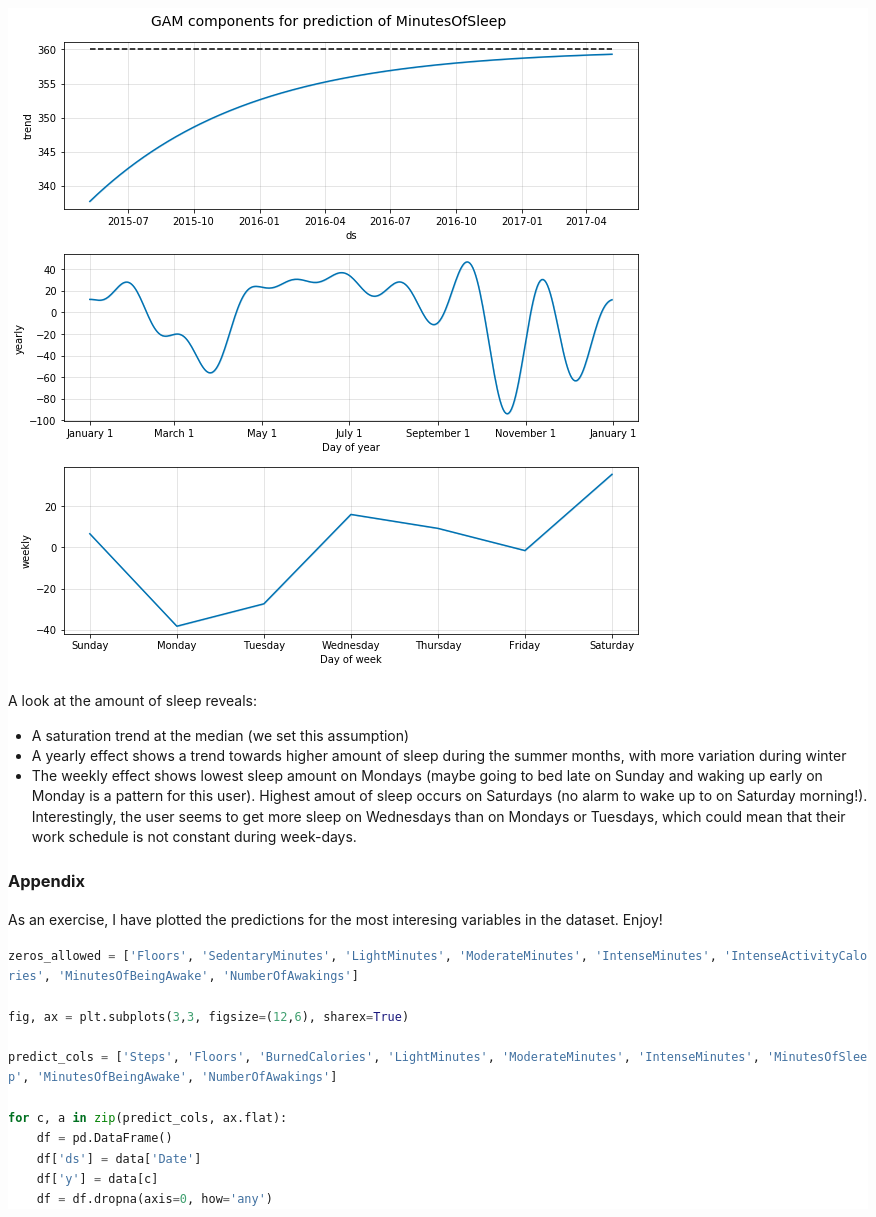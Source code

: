 ![png](/images/fitbit_prophet_42_0.png)


A look at the amount of sleep reveals:
- A saturation trend at the median (we set this assumption)
- A yearly effect shows a trend towards higher amount of sleep during the summer months, with more variation during winter
- The weekly effect shows lowest sleep amount on Mondays (maybe going to bed late on Sunday and waking up early on Monday is a pattern for this user). Highest amout of sleep occurs on Saturdays (no alarm to wake up to on Saturday morning!). Interestingly, the user seems to get more sleep on Wednesdays than on Mondays or Tuesdays, which could mean that their work schedule is not constant during week-days.

### Appendix
As an exercise, I have plotted the predictions for the most interesing variables in the dataset. Enjoy!


```python
zeros_allowed = ['Floors', 'SedentaryMinutes', 'LightMinutes', 'ModerateMinutes', 'IntenseMinutes', 'IntenseActivityCalories', 'MinutesOfBeingAwake', 'NumberOfAwakings']

fig, ax = plt.subplots(3,3, figsize=(12,6), sharex=True)

predict_cols = ['Steps', 'Floors', 'BurnedCalories', 'LightMinutes', 'ModerateMinutes', 'IntenseMinutes', 'MinutesOfSleep', 'MinutesOfBeingAwake', 'NumberOfAwakings']

for c, a in zip(predict_cols, ax.flat):
    df = pd.DataFrame()
    df['ds'] = data['Date']
    df['y'] = data[c]
    df = df.dropna(axis=0, how='any')
```